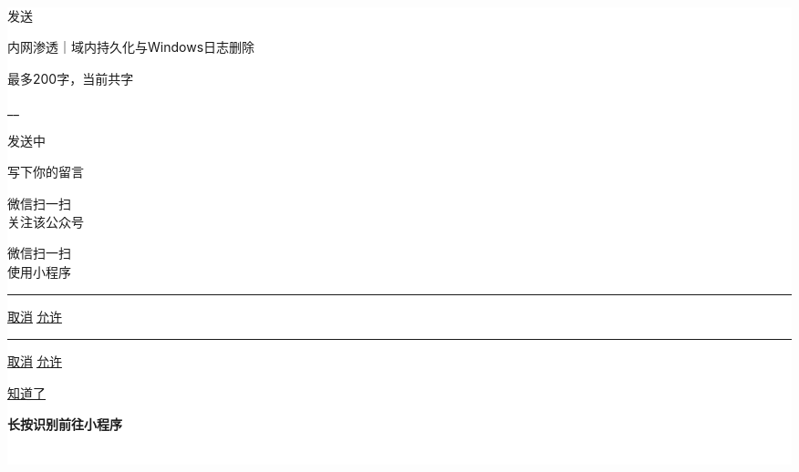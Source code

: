 发送

内网渗透｜域内持久化与Windows日志删除

最多200字，当前共字

__

发送中

写下你的留言

微信扫一扫  
关注该公众号

微信扫一扫  
使用小程序

****

[取消](javascript:void\(0\);) [允许](javascript:void\(0\);)

****

[取消](javascript:void\(0\);) [允许](javascript:void\(0\);)

[知道了](javascript:;)

**长按识别前往小程序**

![]()

